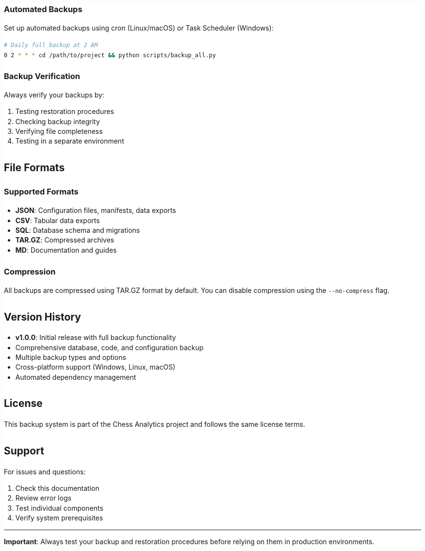### Automated Backups

Set up automated backups using cron (Linux/macOS) or Task Scheduler (Windows):

```bash
# Daily full backup at 2 AM
0 2 * * * cd /path/to/project && python scripts/backup_all.py
```

### Backup Verification

Always verify your backups by:

1. Testing restoration procedures
2. Checking backup integrity
3. Verifying file completeness
4. Testing in a separate environment

## File Formats

### Supported Formats

- **JSON**: Configuration files, manifests, data exports
- **CSV**: Tabular data exports
- **SQL**: Database schema and migrations
- **TAR.GZ**: Compressed archives
- **MD**: Documentation and guides

### Compression

All backups are compressed using TAR.GZ format by default. You can disable compression using the `--no-compress` flag.

## Version History

- **v1.0.0**: Initial release with full backup functionality
- Comprehensive database, code, and configuration backup
- Multiple backup types and options
- Cross-platform support (Windows, Linux, macOS)
- Automated dependency management

## License

This backup system is part of the Chess Analytics project and follows the same license terms.

## Support

For issues and questions:

1. Check this documentation
2. Review error logs
3. Test individual components
4. Verify system prerequisites

---

**Important**: Always test your backup and restoration procedures before relying on them in production environments.
